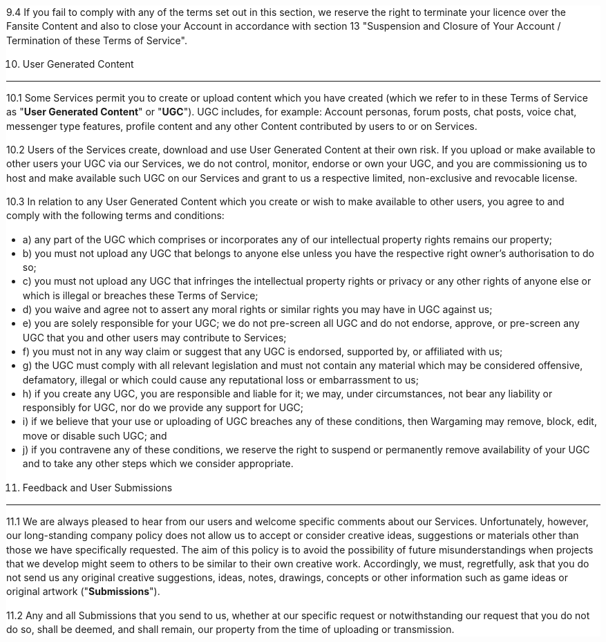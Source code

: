 9.4 If you fail to comply with any of the terms set out in this section, we reserve the right to terminate your licence over the Fansite Content and also to close your Account in accordance with section 13 "Suspension and Closure of Your Account / Termination of these Terms of Service".

10. User Generated Content
--------------------------

10.1 Some Services permit you to create or upload content which you have created (which we refer to in these Terms of Service as "**User Generated Content**" or "**UGC**"). UGC includes, for example: Account personas, forum posts, chat posts, voice chat, messenger type features, profile content and any other Content contributed by users to or on Services.

10.2 Users of the Services create, download and use User Generated Content at their own risk. If you upload or make available to other users your UGC via our Services, we do not control, monitor, endorse or own your UGC, and you are commissioning us to host and make available such UGC on our Services and grant to us a respective limited, non-exclusive and revocable license.

10.3 In relation to any User Generated Content which you create or wish to make available to other users, you agree to and comply with the following terms and conditions:

-   a) any part of the UGC which comprises or incorporates any of our intellectual property rights remains our property;
-   b) you must not upload any UGC that belongs to anyone else unless you have the respective right owner’s authorisation to do so;
-   c) you must not upload any UGC that infringes the intellectual property rights or privacy or any other rights of anyone else or which is illegal or breaches these Terms of Service;
-   d) you waive and agree not to assert any moral rights or similar rights you may have in UGC against us;
-   e) you are solely responsible for your UGC; we do not pre-screen all UGC and do not endorse, approve, or pre-screen any UGC that you and other users may contribute to Services;
-   f) you must not in any way claim or suggest that any UGC is endorsed, supported by, or affiliated with us;
-   g) the UGC must comply with all relevant legislation and must not contain any material which may be considered offensive, defamatory, illegal or which could cause any reputational loss or embarrassment to us;
-   h) if you create any UGC, you are responsible and liable for it; we may, under circumstances, not bear any liability or responsibly for UGC, nor do we provide any support for UGC;
-   i) if we believe that your use or uploading of UGC breaches any of these conditions, then Wargaming may remove, block, edit, move or disable such UGC; and
-   j) if you contravene any of these conditions, we reserve the right to suspend or permanently remove availability of your UGC and to take any other steps which we consider appropriate.

11. Feedback and User Submissions
---------------------------------

11.1 We are always pleased to hear from our users and welcome specific comments about our Services. Unfortunately, however, our long-standing company policy does not allow us to accept or consider creative ideas, suggestions or materials other than those we have specifically requested. The aim of this policy is to avoid the possibility of future misunderstandings when projects that we develop might seem to others to be similar to their own creative work. Accordingly, we must, regretfully, ask that you do not send us any original creative suggestions, ideas, notes, drawings, concepts or other information such as game ideas or original artwork ("**Submissions**").

11.2 Any and all Submissions that you send to us, whether at our specific request or notwithstanding our request that you do not do so, shall be deemed, and shall remain, our property from the time of uploading or transmission.
